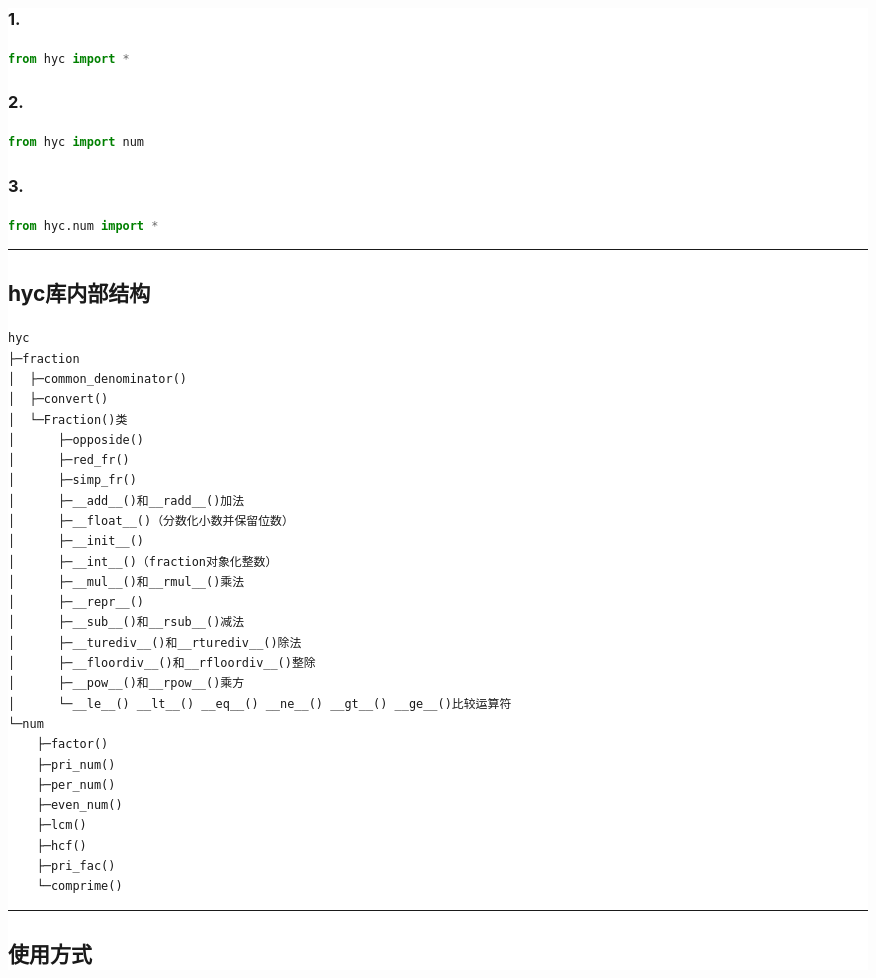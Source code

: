 ### 1.

```python
from hyc import *
```

### 2.

```python
from hyc import num
```

### 3.

```python
from hyc.num import *
```
---
## hyc库内部结构

```
hyc
├─fraction
│  ├─common_denominator()
│  ├─convert()
│  └─Fraction()类
│      ├─opposide()
│      ├─red_fr()
│      ├─simp_fr()
│      ├─__add__()和__radd__()加法
│      ├─__float__()（分数化小数并保留位数）
│      ├─__init__()
│      ├─__int__()（fraction对象化整数）
│      ├─__mul__()和__rmul__()乘法
│      ├─__repr__()
│      ├─__sub__()和__rsub__()减法
│      ├─__turediv__()和__rturediv__()除法
│      ├─__floordiv__()和__rfloordiv__()整除
│      ├─__pow__()和__rpow__()乘方
│      └─__le__() __lt__() __eq__() __ne__() __gt__() __ge__()比较运算符
└─num
    ├─factor()
    ├─pri_num()
    ├─per_num()
    ├─even_num()
    ├─lcm()
    ├─hcf()
    ├─pri_fac()
    └─comprime()
```
---
## 使用方式

